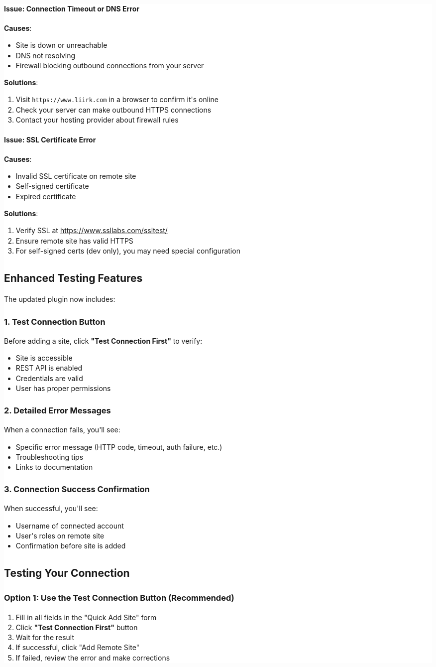 #### Issue: Connection Timeout or DNS Error
**Causes**:
- Site is down or unreachable
- DNS not resolving
- Firewall blocking outbound connections from your server

**Solutions**:
1. Visit `https://www.liirk.com` in a browser to confirm it's online
2. Check your server can make outbound HTTPS connections
3. Contact your hosting provider about firewall rules

#### Issue: SSL Certificate Error
**Causes**:
- Invalid SSL certificate on remote site
- Self-signed certificate
- Expired certificate

**Solutions**:
1. Verify SSL at https://www.ssllabs.com/ssltest/
2. Ensure remote site has valid HTTPS
3. For self-signed certs (dev only), you may need special configuration

## Enhanced Testing Features

The updated plugin now includes:

### 1. Test Connection Button
Before adding a site, click **"Test Connection First"** to verify:
- Site is accessible
- REST API is enabled
- Credentials are valid
- User has proper permissions

### 2. Detailed Error Messages
When a connection fails, you'll see:
- Specific error message (HTTP code, timeout, auth failure, etc.)
- Troubleshooting tips
- Links to documentation

### 3. Connection Success Confirmation
When successful, you'll see:
- Username of connected account
- User's roles on remote site
- Confirmation before site is added

## Testing Your Connection

### Option 1: Use the Test Connection Button (Recommended)
1. Fill in all fields in the "Quick Add Site" form
2. Click **"Test Connection First"** button
3. Wait for the result
4. If successful, click "Add Remote Site"
5. If failed, review the error and make corrections
